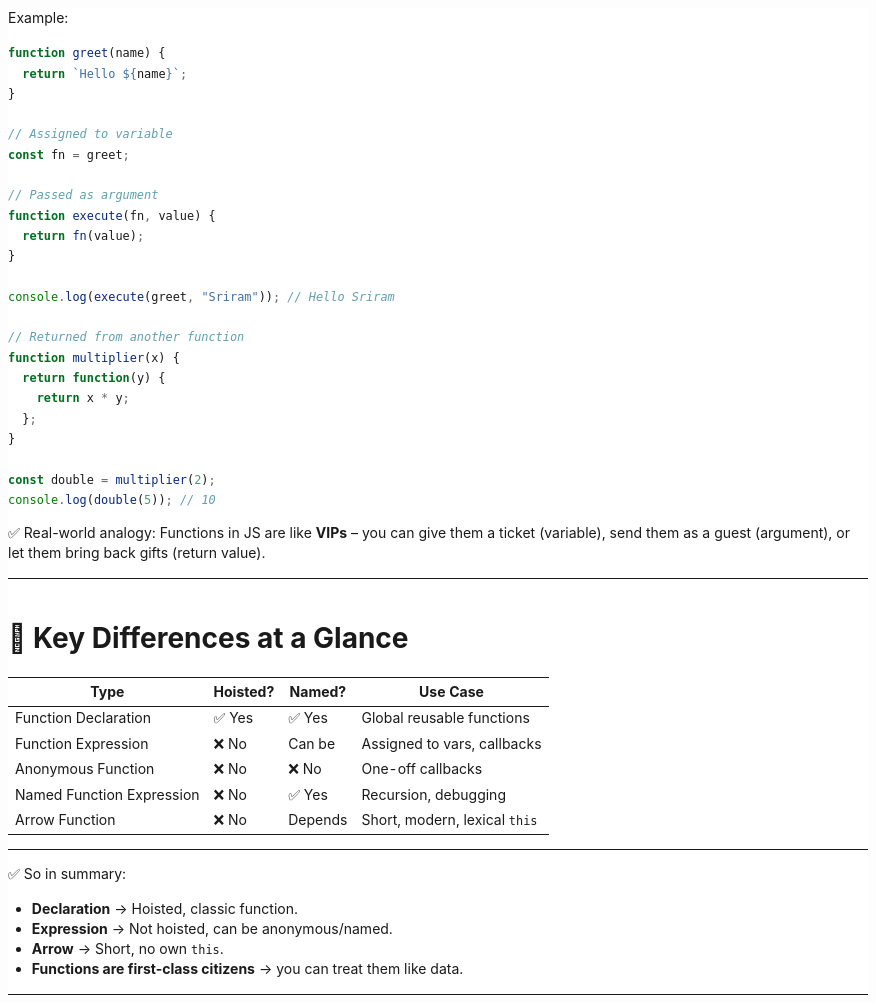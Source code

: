 Example:

```js
function greet(name) {
  return `Hello ${name}`;
}

// Assigned to variable
const fn = greet;

// Passed as argument
function execute(fn, value) {
  return fn(value);
}

console.log(execute(greet, "Sriram")); // Hello Sriram

// Returned from another function
function multiplier(x) {
  return function(y) {
    return x * y;
  };
}

const double = multiplier(2);
console.log(double(5)); // 10
```

✅ Real-world analogy:
Functions in JS are like **VIPs** – you can give them a ticket (variable), send them as a guest (argument), or let them bring back gifts (return value).

---

# 🔹 Key Differences at a Glance

| Type                      | Hoisted? | Named?  | Use Case                      |
| ------------------------- | -------- | ------- | ----------------------------- |
| Function Declaration      | ✅ Yes    | ✅ Yes   | Global reusable functions     |
| Function Expression       | ❌ No     | Can be  | Assigned to vars, callbacks   |
| Anonymous Function        | ❌ No     | ❌ No    | One-off callbacks             |
| Named Function Expression | ❌ No     | ✅ Yes   | Recursion, debugging          |
| Arrow Function            | ❌ No     | Depends | Short, modern, lexical `this` |

---

✅ So in summary:

* **Declaration** → Hoisted, classic function.
* **Expression** → Not hoisted, can be anonymous/named.
* **Arrow** → Short, no own `this`.
* **Functions are first-class citizens** → you can treat them like data.

---